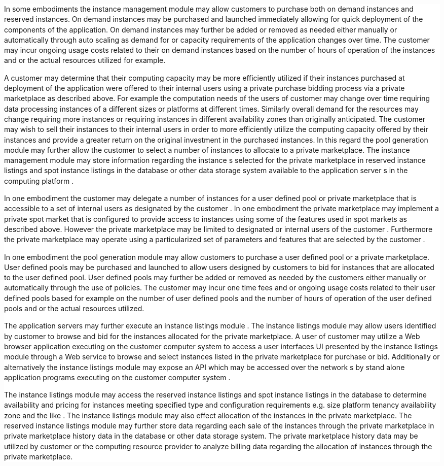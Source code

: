 In some embodiments the instance management module may allow customers to purchase both on demand instances and reserved instances. On demand instances may be purchased and launched immediately allowing for quick deployment of the components of the application. On demand instances may further be added or removed as needed either manually or automatically through auto scaling as demand for or capacity requirements of the application changes over time. The customer may incur ongoing usage costs related to their on demand instances based on the number of hours of operation of the instances and or the actual resources utilized for example.

A customer may determine that their computing capacity may be more efficiently utilized if their instances purchased at deployment of the application were offered to their internal users using a private purchase bidding process via a private marketplace as described above. For example the computation needs of the users of customer may change over time requiring data processing instances of a different sizes or platforms at different times. Similarly overall demand for the resources may change requiring more instances or requiring instances in different availability zones than originally anticipated. The customer may wish to sell their instances to their internal users in order to more efficiently utilize the computing capacity offered by their instances and provide a greater return on the original investment in the purchased instances. In this regard the pool generation module may further allow the customer to select a number of instances to allocate to a private marketplace. The instance management module may store information regarding the instance s selected for the private marketplace in reserved instance listings and spot instance listings in the database or other data storage system available to the application server s in the computing platform .

In one embodiment the customer may delegate a number of instances for a user defined pool or private marketplace that is accessible to a set of internal users as designated by the customer . In one embodiment the private marketplace may implement a private spot market that is configured to provide access to instances using some of the features used in spot markets as described above. However the private marketplace may be limited to designated or internal users of the customer . Furthermore the private marketplace may operate using a particularized set of parameters and features that are selected by the customer .

In one embodiment the pool generation module may allow customers to purchase a user defined pool or a private marketplace. User defined pools may be purchased and launched to allow users designed by customers to bid for instances that are allocated to the user defined pool. User defined pools may further be added or removed as needed by the customers either manually or automatically through the use of policies. The customer may incur one time fees and or ongoing usage costs related to their user defined pools based for example on the number of user defined pools and the number of hours of operation of the user defined pools and or the actual resources utilized.

The application servers may further execute an instance listings module . The instance listings module may allow users identified by customer to browse and bid for the instances allocated for the private marketplace. A user of customer may utilize a Web browser application executing on the customer computer system to access a user interfaces UI presented by the instance listings module through a Web service to browse and select instances listed in the private marketplace for purchase or bid. Additionally or alternatively the instance listings module may expose an API which may be accessed over the network s by stand alone application programs executing on the customer computer system .

The instance listings module may access the reserved instance listings and spot instance listings in the database to determine availability and pricing for instances meeting specified type and configuration requirements e.g. size platform tenancy availability zone and the like . The instance listings module may also effect allocation of the instances in the private marketplace. The reserved instance listings module may further store data regarding each sale of the instances through the private marketplace in private marketplace history data in the database or other data storage system. The private marketplace history data may be utilized by customer or the computing resource provider to analyze billing data regarding the allocation of instances through the private marketplace.
